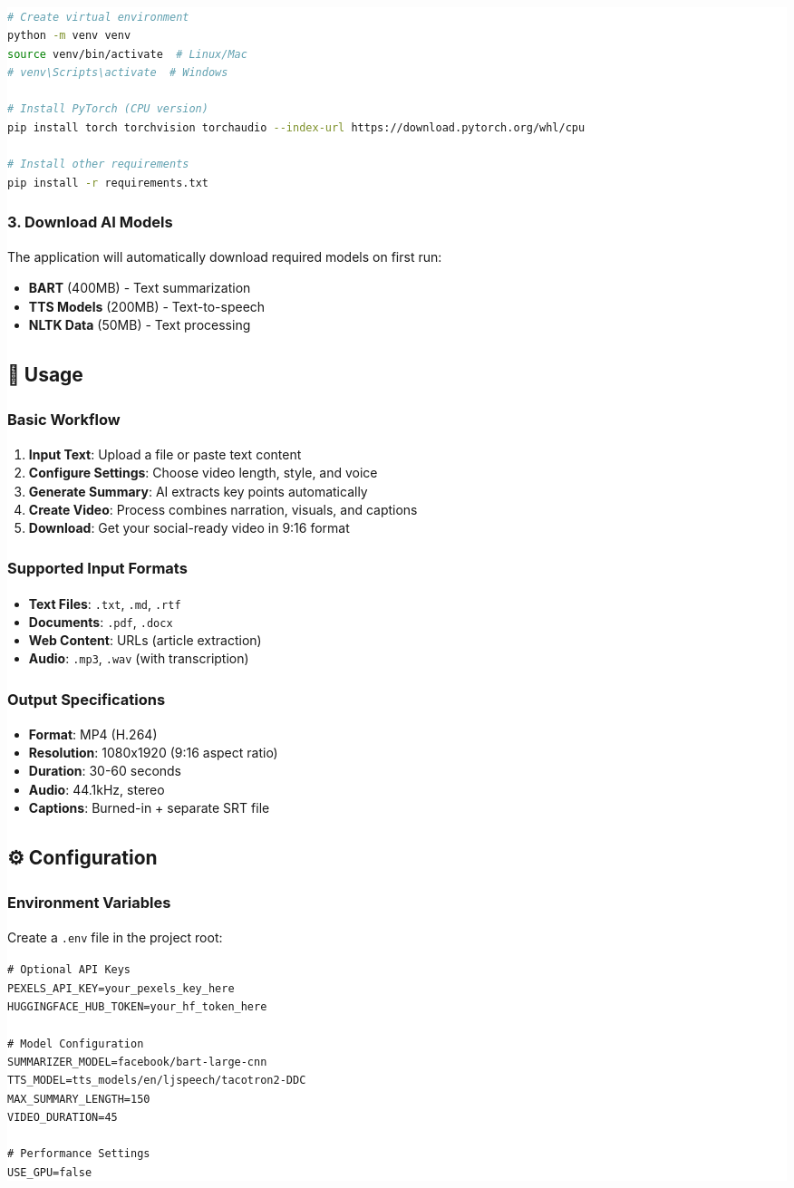 ```bash
# Create virtual environment
python -m venv venv
source venv/bin/activate  # Linux/Mac
# venv\Scripts\activate  # Windows

# Install PyTorch (CPU version)
pip install torch torchvision torchaudio --index-url https://download.pytorch.org/whl/cpu

# Install other requirements
pip install -r requirements.txt
```

### 3. Download AI Models

The application will automatically download required models on first run:
- **BART** (400MB) - Text summarization
- **TTS Models** (200MB) - Text-to-speech
- **NLTK Data** (50MB) - Text processing

## 📱 Usage

### Basic Workflow

1. **Input Text**: Upload a file or paste text content
2. **Configure Settings**: Choose video length, style, and voice
3. **Generate Summary**: AI extracts key points automatically
4. **Create Video**: Process combines narration, visuals, and captions
5. **Download**: Get your social-ready video in 9:16 format

### Supported Input Formats

- **Text Files**: `.txt`, `.md`, `.rtf`
- **Documents**: `.pdf`, `.docx`
- **Web Content**: URLs (article extraction)
- **Audio**: `.mp3`, `.wav` (with transcription)

### Output Specifications

- **Format**: MP4 (H.264)
- **Resolution**: 1080x1920 (9:16 aspect ratio)
- **Duration**: 30-60 seconds
- **Audio**: 44.1kHz, stereo
- **Captions**: Burned-in + separate SRT file

## ⚙️ Configuration

### Environment Variables

Create a `.env` file in the project root:

```env
# Optional API Keys
PEXELS_API_KEY=your_pexels_key_here
HUGGINGFACE_HUB_TOKEN=your_hf_token_here

# Model Configuration
SUMMARIZER_MODEL=facebook/bart-large-cnn
TTS_MODEL=tts_models/en/ljspeech/tacotron2-DDC
MAX_SUMMARY_LENGTH=150
VIDEO_DURATION=45

# Performance Settings
USE_GPU=false
```